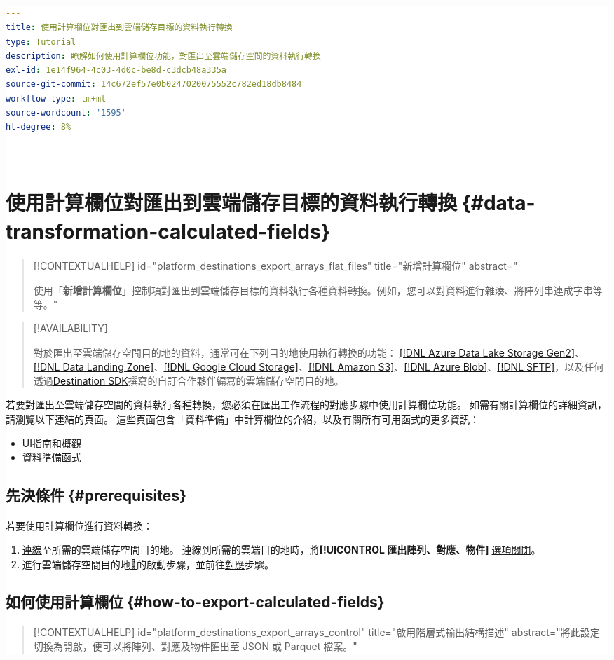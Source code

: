 ```yaml
---
title: 使用計算欄位對匯出到雲端儲存目標的資料執行轉換
type: Tutorial
description: 瞭解如何使用計算欄位功能，對匯出至雲端儲存空間的資料執行轉換
exl-id: 1e14f964-4c03-4d0c-be8d-c3dcb48a335a
source-git-commit: 14c672ef57e0b0247020075552c782ed18db8484
workflow-type: tm+mt
source-wordcount: '1595'
ht-degree: 8%

---
```


# 使用計算欄位對匯出到雲端儲存目標的資料執行轉換 {#data-transformation-calculated-fields}

>[!CONTEXTUALHELP]
>id="platform_destinations_export_arrays_flat_files"
>title="新增計算欄位"
>abstract="<p>使用「**新增計算欄位**」控制項對匯出到雲端儲存目標的資料執行各種資料轉換。例如，您可以對資料進行雜湊、將陣列串連成字串等等。"



>[!AVAILABILITY]
>
>對於匯出至雲端儲存空間目的地的資料，通常可在下列目的地使用執行轉換的功能： [[!DNL Azure Data Lake Storage Gen2]](../../destinations/catalog/cloud-storage/adls-gen2.md)、[[!DNL Data Landing Zone]](../../destinations/catalog/cloud-storage/data-landing-zone.md)、[[!DNL Google Cloud Storage]](../../destinations/catalog/cloud-storage/google-cloud-storage.md)、[[!DNL Amazon S3]](../../destinations/catalog/cloud-storage/amazon-s3.md)、[[!DNL Azure Blob]](../../destinations/catalog/cloud-storage/azure-blob.md)、[[!DNL SFTP]](../../destinations/catalog/cloud-storage/sftp.md)，以及任何透過[Destination SDK](/help/destinations/destination-sdk/overview.md)撰寫的自訂合作夥伴編寫的雲端儲存空間目的地。

若要對匯出至雲端儲存空間的資料執行各種轉換，您必須在匯出工作流程的對應步驟中使用計算欄位功能。 如需有關計算欄位的詳細資訊，請瀏覽以下連結的頁面。 這些頁面包含「資料準備」中計算欄位的介紹，以及有關所有可用函式的更多資訊：

* [UI指南和概觀](/help/data-prep/ui/mapping.md#calculated-fields)
* [資料準備函式](/help/data-prep/functions.md)

## 先決條件 {#prerequisites}

若要使用計算欄位進行資料轉換：

1. [連線](/help/destinations/ui/connect-destination.md)至所需的雲端儲存空間目的地。 連線到所需的雲端目的地時，將&#x200B;**[!UICONTROL 匯出陣列、對應、物件]** [選項關閉](/help/destinations/ui/export-arrays-maps-objects.md##export-arrays-maps-objects-toggle)。
2. 進行雲端儲存空間目的地[&#128279;](/help/destinations/ui/activate-batch-profile-destinations.md)的啟動步驟，並前往[對應](/help/destinations/ui/activate-batch-profile-destinations.md#mapping)步驟。

## 如何使用計算欄位 {#how-to-export-calculated-fields}

>[!CONTEXTUALHELP]
>id="platform_destinations_export_arrays_control"
>title="啟用階層式輸出結構描述"
>abstract="將此設定切換為開啟，便可以將陣列、對應及物件匯出至 JSON 或 Parquet 檔案。"
